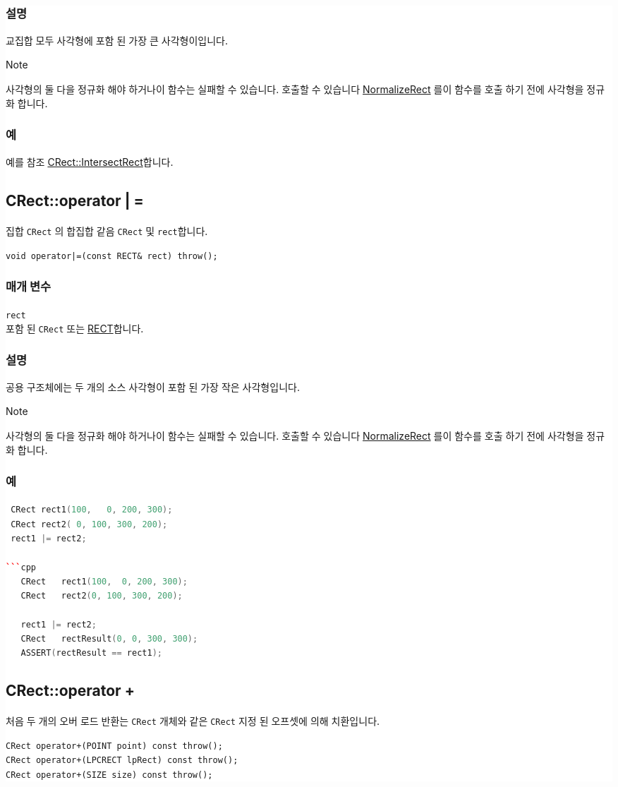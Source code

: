 ### <a name="remarks"></a>설명  
 교집합 모두 사각형에 포함 된 가장 큰 사각형이입니다.  
  
> [!NOTE]
>  사각형의 둘 다을 정규화 해야 하거나이 함수는 실패할 수 있습니다. 호출할 수 있습니다 [NormalizeRect](#normalizerect) 를이 함수를 호출 하기 전에 사각형을 정규화 합니다.  
  
### <a name="example"></a>예  
 예를 참조 [CRect::IntersectRect](#intersectrect)합니다.  
  
##  <a name="operator_or_eq"></a>CRect::operator &#124; =  
 집합 `CRect` 의 합집합 같음 `CRect` 및 `rect`합니다.  
  
```  
void operator|=(const RECT& rect) throw();
```  
  
### <a name="parameters"></a>매개 변수  
 `rect`  
 포함 된 `CRect` 또는 [RECT](../../mfc/reference/rect-structure1.md)합니다.  
  
### <a name="remarks"></a>설명  
 공용 구조체에는 두 개의 소스 사각형이 포함 된 가장 작은 사각형입니다.  
  
> [!NOTE]
>  사각형의 둘 다을 정규화 해야 하거나이 함수는 실패할 수 있습니다. 호출할 수 있습니다 [NormalizeRect](#normalizerect) 를이 함수를 호출 하기 전에 사각형을 정규화 합니다.  
  
### <a name="example"></a>예  
```cpp  
 CRect rect1(100,   0, 200, 300);
 CRect rect2( 0, 100, 300, 200);
 rect1 |= rect2;

```cpp  
   CRect   rect1(100,  0, 200, 300);
   CRect   rect2(0, 100, 300, 200);

   rect1 |= rect2;
   CRect   rectResult(0, 0, 300, 300);
   ASSERT(rectResult == rect1);   
```

  
##  <a name="operator_add"></a>CRect::operator +  
 처음 두 개의 오버 로드 반환는 `CRect` 개체와 같은 `CRect` 지정 된 오프셋에 의해 치환입니다.  
  
```  
CRect operator+(POINT point) const throw();
CRect operator+(LPCRECT lpRect) const throw();
CRect operator+(SIZE size) const throw();
```  
  